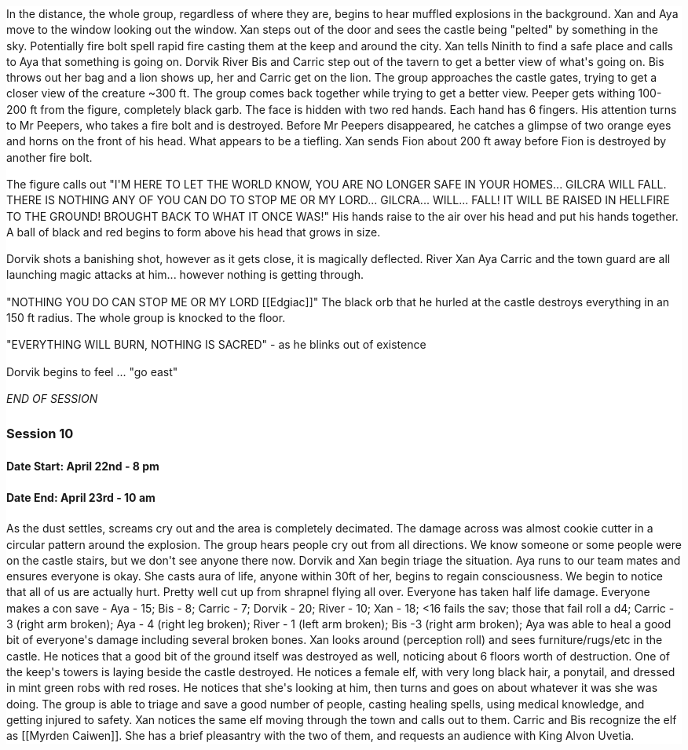 In the distance, the whole group, regardless of where they are, begins to hear muffled explosions in the background. Xan and Aya move to the window looking out the window. Xan steps out of the door and sees the castle being "pelted" by something in the sky. Potentially fire bolt spell rapid fire casting them at the keep and around the city. Xan tells Ninith to find a safe place and calls to Aya that something is going on. Dorvik River Bis and Carric step out of the tavern to get a better view of what's going on. Bis throws out her bag and a lion shows up, her and Carric get on the lion. The group approaches the castle gates, trying to get a closer view of the creature ~300 ft. The group comes back together while trying to get a better view. Peeper gets withing 100-200 ft from the figure, completely black garb. The face is hidden with two red hands. Each hand has 6 fingers. His attention turns to Mr Peepers, who takes a fire bolt and is destroyed. Before Mr Peepers disappeared, he catches a glimpse of two orange eyes and horns on the front of his head. What appears to be a tiefling. Xan sends Fion about 200 ft away before Fion is destroyed by another fire bolt. 

The figure calls out "I'M HERE TO LET THE WORLD KNOW, YOU ARE NO LONGER SAFE IN YOUR HOMES... GILCRA WILL FALL. THERE IS NOTHING ANY OF YOU CAN DO TO STOP ME OR MY LORD... GILCRA... WILL... FALL! IT WILL BE RAISED IN HELLFIRE TO THE GROUND! BROUGHT BACK TO WHAT IT ONCE WAS!" His hands raise to the air over his head and put his hands together. A ball of black and red begins to form above his head that grows in size. 

Dorvik shots a banishing shot, however as it gets close, it is magically deflected. River Xan Aya Carric and the town guard are all launching magic attacks at him... however nothing is getting through. 

"NOTHING YOU DO CAN STOP ME OR MY LORD [[Edgiac]]" The black orb that he hurled at the castle destroys everything in an 150 ft radius. The whole group is knocked to the floor. 

"EVERYTHING WILL BURN, NOTHING IS SACRED" - as he blinks out of existence

Dorvik begins to feel ... "go east"

*END OF SESSION*

### Session 10
#### Date Start: April 22nd - 8 pm
#### Date End: April 23rd - 10 am
As the dust settles, screams cry out and the area is completely decimated. The damage across was almost cookie cutter in a circular pattern around the explosion. The group hears people cry out from all directions. We know someone or some people were on the castle stairs, but we don't see anyone there now. Dorvik and Xan begin triage the situation. Aya runs to our team mates and ensures everyone is okay. She casts aura of life, anyone within 30ft of her, begins to regain consciousness. We begin to notice that all of us are actually hurt. Pretty well cut up from shrapnel flying all over. Everyone has taken half life damage. 
Everyone makes a con save - Aya - 15; Bis - 8; Carric - 7; Dorvik - 20; River - 10; Xan - 18; <16 fails the sav; those that fail roll a d4; Carric - 3 (right arm broken); Aya - 4 (right leg broken); River - 1 (left arm broken); Bis -3 (right arm broken);
Aya was able to heal a good bit of everyone's damage including several broken bones. Xan looks around (perception roll) and sees furniture/rugs/etc in the castle. He notices that a good bit of the ground itself was destroyed as well, noticing about 6 floors worth of destruction. One of the keep's towers is laying beside the castle destroyed. He notices a female elf, with very long black hair, a ponytail, and dressed in mint green robs with red roses. He notices that she's looking at him, then turns and goes on about whatever it was she was doing.
The group is able to triage and save a good number of people, casting healing spells, using medical knowledge, and getting injured to safety. Xan notices the same elf moving through the town and calls out to them. 
Carric and Bis recognize the elf as [[Myrden Caiwen]]. She has a brief pleasantry with the two of them, and requests an audience with King Alvon Uvetia.
